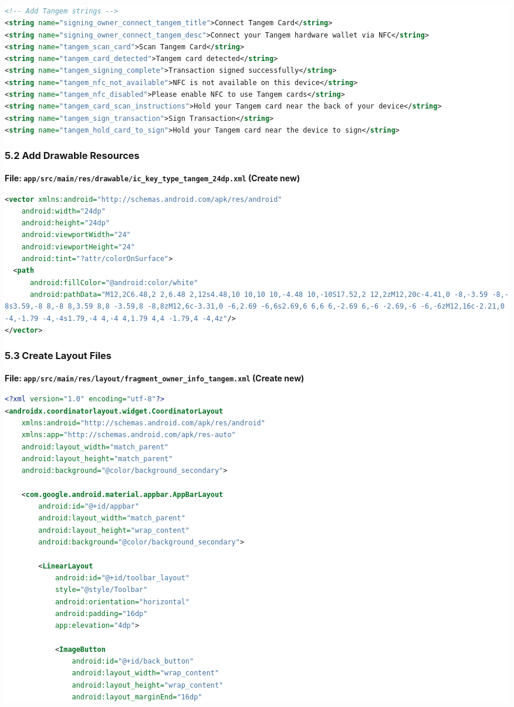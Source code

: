 ```xml
<!-- Add Tangem strings -->
<string name="signing_owner_connect_tangem_title">Connect Tangem Card</string>
<string name="signing_owner_connect_tangem_desc">Connect your Tangem hardware wallet via NFC</string>
<string name="tangem_scan_card">Scan Tangem Card</string>
<string name="tangem_card_detected">Tangem card detected</string>
<string name="tangem_signing_complete">Transaction signed successfully</string>
<string name="tangem_nfc_not_available">NFC is not available on this device</string>
<string name="tangem_nfc_disabled">Please enable NFC to use Tangem cards</string>
<string name="tangem_card_scan_instructions">Hold your Tangem card near the back of your device</string>
<string name="tangem_sign_transaction">Sign Transaction</string>
<string name="tangem_hold_card_to_sign">Hold your Tangem card near the device to sign</string>
```

### 5.2 Add Drawable Resources

**File: `app/src/main/res/drawable/ic_key_type_tangem_24dp.xml` (Create new)**

```xml
<vector xmlns:android="http://schemas.android.com/apk/res/android"
    android:width="24dp"
    android:height="24dp"
    android:viewportWidth="24"
    android:viewportHeight="24"
    android:tint="?attr/colorOnSurface">
  <path
      android:fillColor="@android:color/white"
      android:pathData="M12,2C6.48,2 2,6.48 2,12s4.48,10 10,10 10,-4.48 10,-10S17.52,2 12,2zM12,20c-4.41,0 -8,-3.59 -8,-8s3.59,-8 8,-8 8,3.59 8,8 -3.59,8 -8,8zM12,6c-3.31,0 -6,2.69 -6,6s2.69,6 6,6 6,-2.69 6,-6 -2.69,-6 -6,-6zM12,16c-2.21,0 -4,-1.79 -4,-4s1.79,-4 4,-4 4,1.79 4,4 -1.79,4 -4,4z"/>
</vector>
```

### 5.3 Create Layout Files

**File: `app/src/main/res/layout/fragment_owner_info_tangem.xml` (Create new)**

```xml
<?xml version="1.0" encoding="utf-8"?>
<androidx.coordinatorlayout.widget.CoordinatorLayout
    xmlns:android="http://schemas.android.com/apk/res/android"
    xmlns:app="http://schemas.android.com/apk/res-auto"
    android:layout_width="match_parent"
    android:layout_height="match_parent"
    android:background="@color/background_secondary">

    <com.google.android.material.appbar.AppBarLayout
        android:id="@+id/appbar"
        android:layout_width="match_parent"
        android:layout_height="wrap_content"
        android:background="@color/background_secondary">

        <LinearLayout
            android:id="@+id/toolbar_layout"
            style="@style/Toolbar"
            android:orientation="horizontal"
            android:padding="16dp"
            app:elevation="4dp">

            <ImageButton
                android:id="@+id/back_button"
                android:layout_width="wrap_content"
                android:layout_height="wrap_content"
                android:layout_marginEnd="16dp"
```